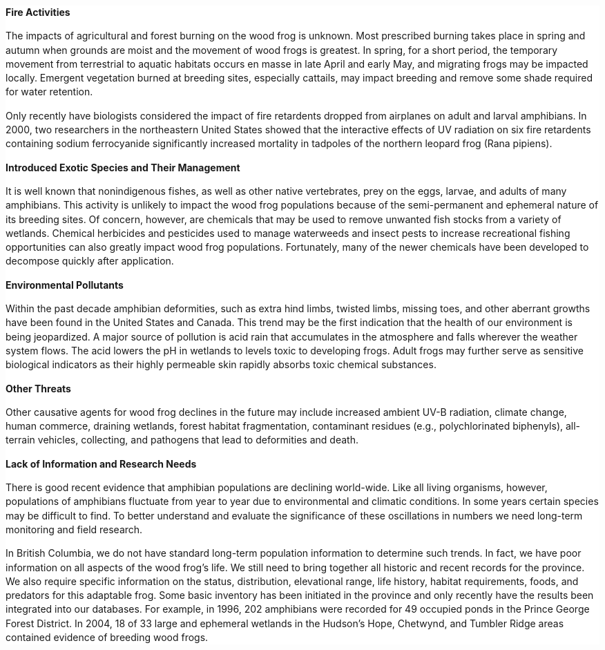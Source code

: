 **Fire Activities**

The impacts of agricultural and forest burning on the wood frog is unknown. Most prescribed burning takes place in spring and autumn when grounds are moist and the movement of wood frogs is greatest. In spring, for a short period, the temporary movement from terrestrial to aquatic habitats occurs en masse in late April and early May, and migrating frogs may be impacted locally. Emergent vegetation burned at breeding sites, especially cattails, may impact breeding and remove some shade required for water retention.

Only recently have biologists considered the impact of fire retardents dropped from airplanes on adult and larval amphibians. In 2000, two researchers in the northeastern United States showed that the interactive effects of UV radiation on six fire retardents containing sodium ferrocyanide significantly increased mortality in tadpoles of the northern leopard frog (Rana pipiens).

**Introduced Exotic Species and Their Management**

It is well known that nonindigenous fishes, as well as other native vertebrates, prey on the eggs, larvae, and adults of many amphibians. This activity is unlikely to impact the wood frog populations because of the semi-permanent and ephemeral nature of its breeding sites. Of concern, however, are chemicals that may be used to remove unwanted fish stocks from a variety of wetlands. Chemical herbicides and pesticides used to manage waterweeds and insect pests to increase recreational fishing opportunities can also greatly impact wood frog populations. Fortunately, many of the newer chemicals have been developed to decompose quickly after application.  

**Environmental Pollutants**

Within the past decade amphibian deformities, such as extra hind limbs, twisted limbs, missing toes, and other aberrant growths have been found in the United States and Canada. This trend may be the first indication that the health of our environment is being jeopardized. A major source of pollution is acid rain that accumulates in the atmosphere and falls wherever the weather system flows. The acid lowers the pH in wetlands to levels toxic to developing frogs. Adult frogs may further serve as sensitive biological indicators as their highly permeable skin rapidly absorbs toxic chemical substances.

**Other Threats**

Other causative agents for wood frog declines in the future may include increased ambient UV-B radiation, climate change, human commerce, draining wetlands, forest habitat fragmentation, contaminant residues (e.g., polychlorinated biphenyls), all-terrain vehicles, collecting, and pathogens that lead to deformities and death.

**Lack of Information and Research Needs**

There is good recent evidence that amphibian populations are declining world-wide. Like all living organisms, however, populations of amphibians fluctuate from year to year due to environmental and climatic conditions. In some years certain species may be difficult to find. To better understand and evaluate the significance of these oscillations in numbers we need long-term monitoring and field research.

In British Columbia, we do not have standard long-term population information to determine such trends. In fact, we have poor information on all aspects of the wood frog’s life. We still need to bring together all historic and recent records for the province. We also require specific information on the status, distribution, elevational range, life history, habitat requirements, foods, and predators for this adaptable frog. Some basic inventory has been initiated in the province and only recently have the results been integrated into our databases. For example, in 1996, 202 amphibians were recorded for 49 occupied ponds in the Prince George Forest District. In 2004, 18 of 33 large and ephemeral wetlands in the Hudson’s Hope, Chetwynd, and Tumbler Ridge areas contained evidence of breeding wood frogs.
